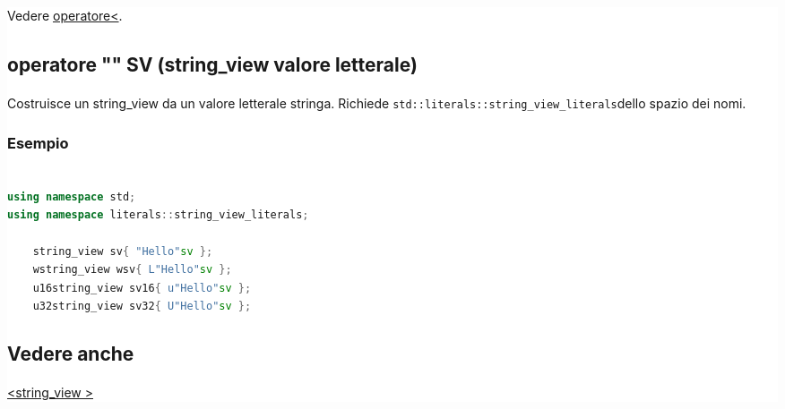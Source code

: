 Vedere [operatore&lt;](#op_lt).

## <a name="op_sv"></a>operatore "" SV (string_view valore letterale)

Costruisce un string_view da un valore letterale stringa. Richiede `std::literals::string_view_literals`dello spazio dei nomi. 

### <a name="example"></a>Esempio

```cpp

using namespace std;
using namespace literals::string_view_literals;

    string_view sv{ "Hello"sv };
    wstring_view wsv{ L"Hello"sv };
    u16string_view sv16{ u"Hello"sv };
    u32string_view sv32{ U"Hello"sv };
```

## <a name="see-also"></a>Vedere anche

[\<string_view >](../standard-library/string-view.md)
